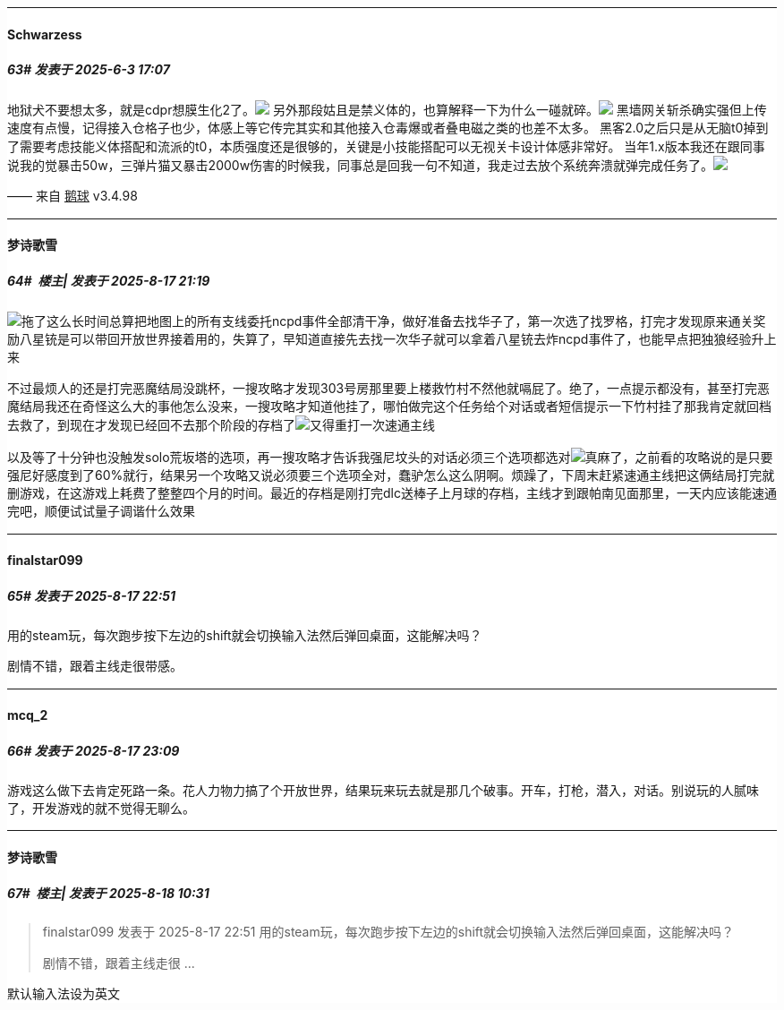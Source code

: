
*****

####  Schwarzess  
##### 63#       发表于 2025-6-3 17:07

地狱犬不要想太多，就是cdpr想膜生化2了。<img src="https://static.stage1st.com/image/smiley/face2017/067.png" referrerpolicy="no-referrer">
另外那段姑且是禁义体的，也算解释一下为什么一碰就碎。<img src="https://static.stage1st.com/image/smiley/face2017/067.png" referrerpolicy="no-referrer">
黑墙网关斩杀确实强但上传速度有点慢，记得接入仓格子也少，体感上等它传完其实和其他接入仓毒爆或者叠电磁之类的也差不太多。
黑客2.0之后只是从无脑t0掉到了需要考虑技能义体搭配和流派的t0，本质强度还是很够的，关键是小技能搭配可以无视关卡设计体感非常好。
当年1.x版本我还在跟同事说我的觉暴击50w，三弹片猫又暴击2000w伤害的时候我，同事总是回我一句不知道，我走过去放个系统奔溃就弹完成任务了。<img src="https://static.stage1st.com/image/smiley/face2017/067.png" referrerpolicy="no-referrer">

—— 来自 [鹅球](https://www.pgyer.com/GcUxKd4w) v3.4.98

*****

####  梦诗歌雪  
##### 64#         楼主| 发表于 2025-8-17 21:19

<img src="https://static.stage1st.com/image/smiley/face2017/002.png" referrerpolicy="no-referrer">拖了这么长时间总算把地图上的所有支线委托ncpd事件全部清干净，做好准备去找华子了，第一次选了找罗格，打完才发现原来通关奖励八星铳是可以带回开放世界接着用的，失算了，早知道直接先去找一次华子就可以拿着八星铳去炸ncpd事件了，也能早点把独狼经验升上来

不过最烦人的还是打完恶魔结局没跳杯，一搜攻略才发现303号房那里要上楼救竹村不然他就嗝屁了。绝了，一点提示都没有，甚至打完恶魔结局我还在奇怪这么大的事他怎么没来，一搜攻略才知道他挂了，哪怕做完这个任务给个对话或者短信提示一下竹村挂了那我肯定就回档去救了，到现在才发现已经回不去那个阶段的存档了<img src="https://static.stage1st.com/image/smiley/face2017/001.png" referrerpolicy="no-referrer">又得重打一次速通主线

以及等了十分钟也没触发solo荒坂塔的选项，再一搜攻略才告诉我强尼坟头的对话必须三个选项都选对<img src="https://static.stage1st.com/image/smiley/face2017/003.png" referrerpolicy="no-referrer">真麻了，之前看的攻略说的是只要强尼好感度到了60%就行，结果另一个攻略又说必须要三个选项全对，蠢驴怎么这么阴啊。烦躁了，下周末赶紧速通主线把这俩结局打完就删游戏，在这游戏上耗费了整整四个月的时间。最近的存档是刚打完dlc送棒子上月球的存档，主线才到跟帕南见面那里，一天内应该能速通完吧，顺便试试量子调谐什么效果


*****

####  finalstar099  
##### 65#       发表于 2025-8-17 22:51

用的steam玩，每次跑步按下左边的shift就会切换输入法然后弹回桌面，这能解决吗？

剧情不错，跟着主线走很带感。


*****

####  mcq_2  
##### 66#       发表于 2025-8-17 23:09

游戏这么做下去肯定死路一条。花人力物力搞了个开放世界，结果玩来玩去就是那几个破事。开车，打枪，潜入，对话。别说玩的人腻味了，开发游戏的就不觉得无聊么。


*****

####  梦诗歌雪  
##### 67#         楼主| 发表于 2025-8-18 10:31

<blockquote>finalstar099 发表于 2025-8-17 22:51
用的steam玩，每次跑步按下左边的shift就会切换输入法然后弹回桌面，这能解决吗？

剧情不错，跟着主线走很 ...</blockquote>
默认输入法设为英文

